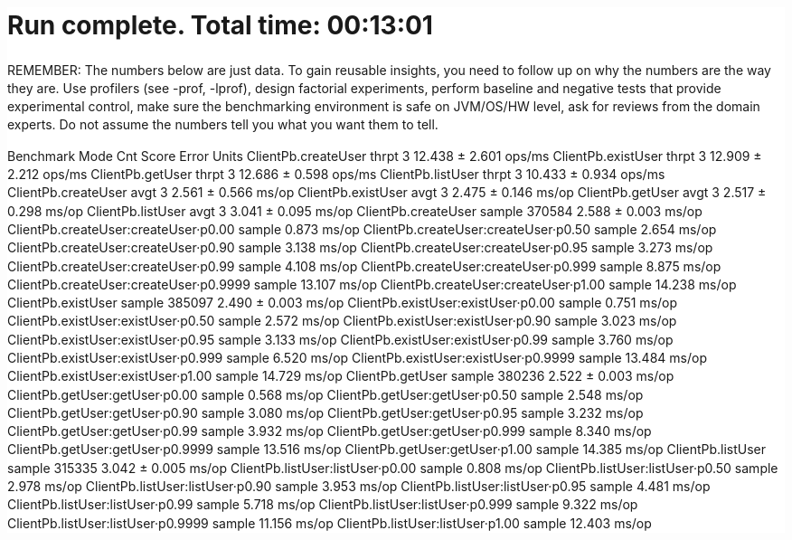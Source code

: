 
# Run complete. Total time: 00:13:01

REMEMBER: The numbers below are just data. To gain reusable insights, you need to follow up on
why the numbers are the way they are. Use profilers (see -prof, -lprof), design factorial
experiments, perform baseline and negative tests that provide experimental control, make sure
the benchmarking environment is safe on JVM/OS/HW level, ask for reviews from the domain experts.
Do not assume the numbers tell you what you want them to tell.

Benchmark                                 Mode     Cnt   Score   Error   Units
ClientPb.createUser                      thrpt       3  12.438 ± 2.601  ops/ms
ClientPb.existUser                       thrpt       3  12.909 ± 2.212  ops/ms
ClientPb.getUser                         thrpt       3  12.686 ± 0.598  ops/ms
ClientPb.listUser                        thrpt       3  10.433 ± 0.934  ops/ms
ClientPb.createUser                       avgt       3   2.561 ± 0.566   ms/op
ClientPb.existUser                        avgt       3   2.475 ± 0.146   ms/op
ClientPb.getUser                          avgt       3   2.517 ± 0.298   ms/op
ClientPb.listUser                         avgt       3   3.041 ± 0.095   ms/op
ClientPb.createUser                     sample  370584   2.588 ± 0.003   ms/op
ClientPb.createUser:createUser·p0.00    sample           0.873           ms/op
ClientPb.createUser:createUser·p0.50    sample           2.654           ms/op
ClientPb.createUser:createUser·p0.90    sample           3.138           ms/op
ClientPb.createUser:createUser·p0.95    sample           3.273           ms/op
ClientPb.createUser:createUser·p0.99    sample           4.108           ms/op
ClientPb.createUser:createUser·p0.999   sample           8.875           ms/op
ClientPb.createUser:createUser·p0.9999  sample          13.107           ms/op
ClientPb.createUser:createUser·p1.00    sample          14.238           ms/op
ClientPb.existUser                      sample  385097   2.490 ± 0.003   ms/op
ClientPb.existUser:existUser·p0.00      sample           0.751           ms/op
ClientPb.existUser:existUser·p0.50      sample           2.572           ms/op
ClientPb.existUser:existUser·p0.90      sample           3.023           ms/op
ClientPb.existUser:existUser·p0.95      sample           3.133           ms/op
ClientPb.existUser:existUser·p0.99      sample           3.760           ms/op
ClientPb.existUser:existUser·p0.999     sample           6.520           ms/op
ClientPb.existUser:existUser·p0.9999    sample          13.484           ms/op
ClientPb.existUser:existUser·p1.00      sample          14.729           ms/op
ClientPb.getUser                        sample  380236   2.522 ± 0.003   ms/op
ClientPb.getUser:getUser·p0.00          sample           0.568           ms/op
ClientPb.getUser:getUser·p0.50          sample           2.548           ms/op
ClientPb.getUser:getUser·p0.90          sample           3.080           ms/op
ClientPb.getUser:getUser·p0.95          sample           3.232           ms/op
ClientPb.getUser:getUser·p0.99          sample           3.932           ms/op
ClientPb.getUser:getUser·p0.999         sample           8.340           ms/op
ClientPb.getUser:getUser·p0.9999        sample          13.516           ms/op
ClientPb.getUser:getUser·p1.00          sample          14.385           ms/op
ClientPb.listUser                       sample  315335   3.042 ± 0.005   ms/op
ClientPb.listUser:listUser·p0.00        sample           0.808           ms/op
ClientPb.listUser:listUser·p0.50        sample           2.978           ms/op
ClientPb.listUser:listUser·p0.90        sample           3.953           ms/op
ClientPb.listUser:listUser·p0.95        sample           4.481           ms/op
ClientPb.listUser:listUser·p0.99        sample           5.718           ms/op
ClientPb.listUser:listUser·p0.999       sample           9.322           ms/op
ClientPb.listUser:listUser·p0.9999      sample          11.156           ms/op
ClientPb.listUser:listUser·p1.00        sample          12.403           ms/op
